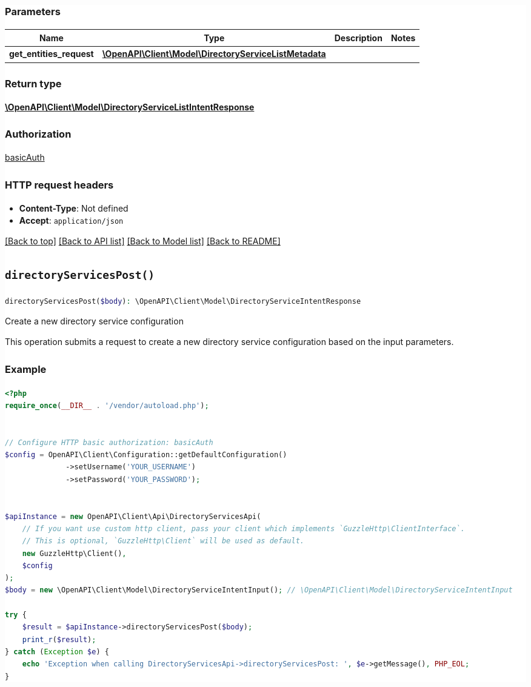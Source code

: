 ### Parameters

| Name | Type | Description  | Notes |
| ------------- | ------------- | ------------- | ------------- |
| **get_entities_request** | [**\OpenAPI\Client\Model\DirectoryServiceListMetadata**](../Model/DirectoryServiceListMetadata.md)|  | |

### Return type

[**\OpenAPI\Client\Model\DirectoryServiceListIntentResponse**](../Model/DirectoryServiceListIntentResponse.md)

### Authorization

[basicAuth](../../README.md#basicAuth)

### HTTP request headers

- **Content-Type**: Not defined
- **Accept**: `application/json`

[[Back to top]](#) [[Back to API list]](../../README.md#endpoints)
[[Back to Model list]](../../README.md#models)
[[Back to README]](../../README.md)

## `directoryServicesPost()`

```php
directoryServicesPost($body): \OpenAPI\Client\Model\DirectoryServiceIntentResponse
```

Create a new directory service configuration

This operation submits a request to create a new directory service configuration based on the input parameters.

### Example

```php
<?php
require_once(__DIR__ . '/vendor/autoload.php');


// Configure HTTP basic authorization: basicAuth
$config = OpenAPI\Client\Configuration::getDefaultConfiguration()
              ->setUsername('YOUR_USERNAME')
              ->setPassword('YOUR_PASSWORD');


$apiInstance = new OpenAPI\Client\Api\DirectoryServicesApi(
    // If you want use custom http client, pass your client which implements `GuzzleHttp\ClientInterface`.
    // This is optional, `GuzzleHttp\Client` will be used as default.
    new GuzzleHttp\Client(),
    $config
);
$body = new \OpenAPI\Client\Model\DirectoryServiceIntentInput(); // \OpenAPI\Client\Model\DirectoryServiceIntentInput

try {
    $result = $apiInstance->directoryServicesPost($body);
    print_r($result);
} catch (Exception $e) {
    echo 'Exception when calling DirectoryServicesApi->directoryServicesPost: ', $e->getMessage(), PHP_EOL;
}
```